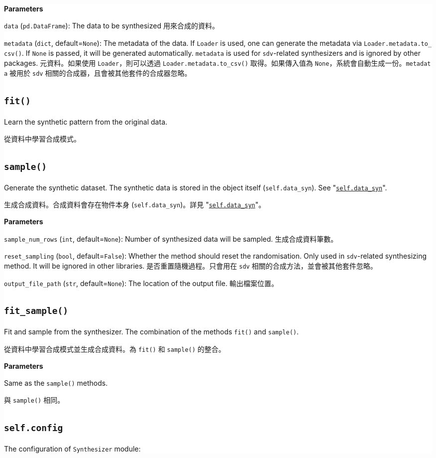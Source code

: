 
**Parameters**


`data` (`pd.DataFrame`): The data to be synthesized 用來合成的資料。

`metadata` (`dict`, default=`None`): The metadata of the data. If `Loader` is used, one can generate the metadata via `Loader.metadata.to_csv()`. If `None` is passed, it will be generated automatically. `metadata` is used for `sdv`-related synthesizers and is ignored by other packages. 元資料。如果使用 `Loader`，則可以透過 `Loader.metadata.to_csv()` 取得。如果傳入值為 `None`，系統會自動生成一份。`metadata` 被用於 `sdv` 相關的合成器，且會被其他套件的合成器忽略。

## `fit()`


Learn the synthetic pattern from the original data.

從資料中學習合成模式。


## `sample()`


Generate the synthetic dataset. The synthetic data is stored in the object itself (`self.data_syn`). See "[`self.data_syn`](https://nics-tw.github.io/PETsARD/Synthesizer.html#selfdata_syn)".

生成合成資料。合成資料會存在物件本身 (`self.data_syn`)。詳見 "[`self.data_syn`](https://nics-tw.github.io/PETsARD/Synthesizer.html#selfdata_syn)"。


**Parameters**


`sample_num_rows` (`int`, default=`None`): Number of synthesized data will be sampled. 生成合成資料筆數。

`reset_sampling` (`bool`, default=`False`): Whether the method should reset the randomisation. Only used in `sdv`-related synthesizing method. It will be ignored in other libraries. 是否重置隨機過程。只會用在 `sdv` 相關的合成方法，並會被其他套件忽略。

`output_file_path` (`str`, default=`None`): The location of the output file. 輸出檔案位置。


## `fit_sample()`


Fit and sample from the synthesizer. The combination of the methods `fit()` and `sample()`.

從資料中學習合成模式並生成合成資料。為 `fit()` 和 `sample()` 的整合。


**Parameters**


Same as the `sample()` methods.

與 `sample()` 相同。


## `self.config`


The configuration of `Synthesizer` module:
